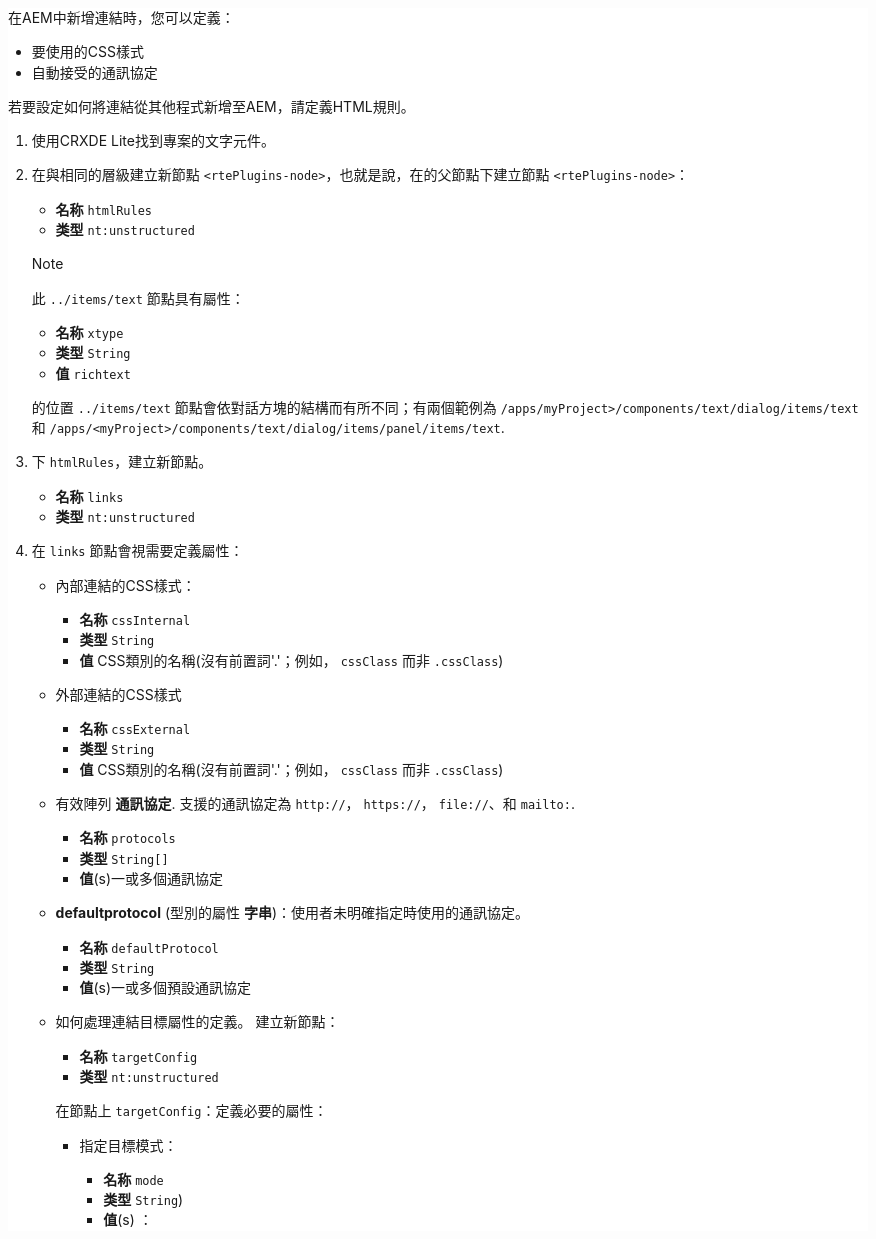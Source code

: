 在AEM中新增連結時，您可以定義：

* 要使用的CSS樣式
* 自動接受的通訊協定

若要設定如何將連結從其他程式新增至AEM，請定義HTML規則。

1. 使用CRXDE Lite找到專案的文字元件。
1. 在與相同的層級建立新節點 `<rtePlugins-node>`，也就是說，在的父節點下建立節點 `<rtePlugins-node>`：

   * **名称** `htmlRules`
   * **类型** `nt:unstructured`

   >[!NOTE]
   此 `../items/text` 節點具有屬性：
   * **名称** `xtype`
   * **类型** `String`
   * **值** `richtext`

   的位置 `../items/text` 節點會依對話方塊的結構而有所不同；有兩個範例為 `/apps/myProject>/components/text/dialog/items/text` 和 `/apps/<myProject>/components/text/dialog/items/panel/items/text`.

1. 下 `htmlRules`，建立新節點。

   * **名称** `links`
   * **类型** `nt:unstructured`

1. 在 `links` 節點會視需要定義屬性：

   * 內部連結的CSS樣式：

      * **名称** `cssInternal`
      * **类型** `String`
      * **值** CSS類別的名稱(沒有前置詞&#39;.&#39;；例如， `cssClass` 而非 `.cssClass`)
   * 外部連結的CSS樣式

      * **名称** `cssExternal`
      * **类型** `String`
      * **值** CSS類別的名稱(沒有前置詞&#39;.&#39;；例如， `cssClass` 而非 `.cssClass`)
   * 有效陣列 **通訊協定**. 支援的通訊協定為 `http://`， `https://`， `file://`、和 `mailto:`.

      * **名称** `protocols`
      * **类型** `String[]`
      * **值**(s)一或多個通訊協定
   * **defaultprotocol** (型別的屬性 **字串**)：使用者未明確指定時使用的通訊協定。

      * **名称** `defaultProtocol`
      * **类型** `String`
      * **值**(s)一或多個預設通訊協定
   * 如何處理連結目標屬性的定義。 建立新節點：

      * **名称** `targetConfig`
      * **类型** `nt:unstructured`

      在節點上 `targetConfig`：定義必要的屬性：

      * 指定目標模式：

         * **名称** `mode`
         * **类型** `String`)
         * **值**(s) ：
